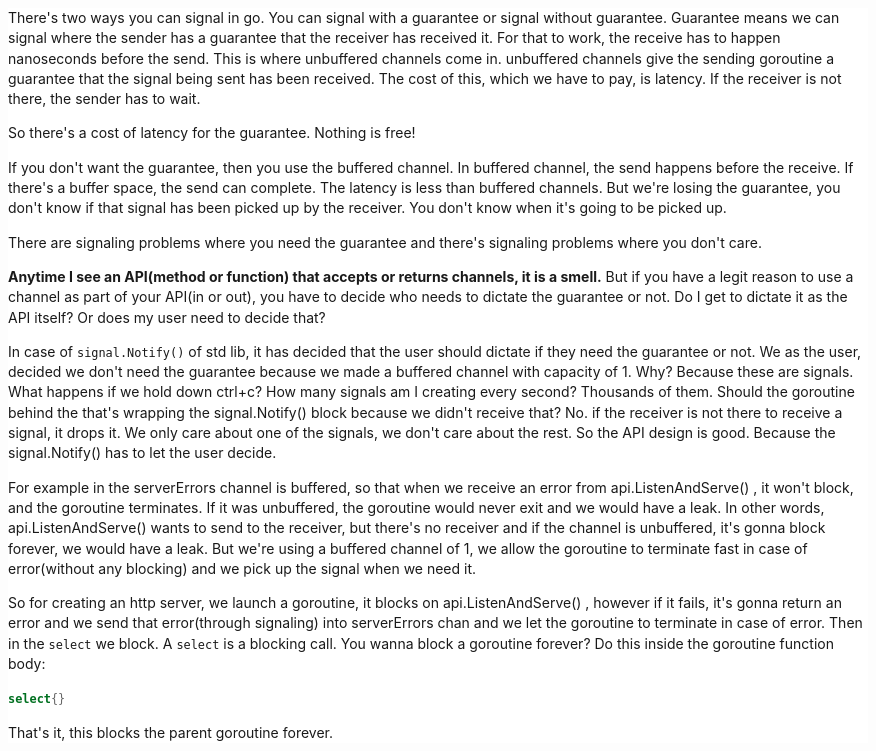 There's two ways you can signal in go. You can signal with a guarantee or signal without guarantee. Guarantee means we can signal where the sender
has a guarantee that the receiver has received it. For that to work, the receive has to happen nanoseconds before the send. This is where
unbuffered channels come in. unbuffered channels give the sending goroutine a guarantee that the signal being sent has been received. The cost of this,
which we have to pay, is latency. If the receiver is not there, the sender has to wait.

So there's a cost of latency for the guarantee. Nothing is free!

If you don't want the guarantee, then you use the buffered channel. In buffered channel, the send happens before the receive. If there's
a buffer space, the send can complete. The latency is less than buffered channels. But we're losing the guarantee, you don't know if that signal
has been picked up by the receiver. You don't know when it's going to be picked up.

There are signaling problems where you need the guarantee and there's signaling problems where you don't care.

**Anytime I see an API(method or function) that accepts or returns channels, it is a smell.** But if you have a legit reason to use a channel
as part of your API(in or out), you have to decide who needs to dictate the guarantee or not. Do I get to dictate it as the API itself?
Or does my user need to decide that?

In case of `signal.Notify()` of std lib, it has decided that the user should dictate if they need the guarantee or not. We as the user,
decided we don't need the guarantee because we made a buffered channel with capacity of 1. Why? Because these are signals. What happens if we
hold down ctrl+c? How many signals am I creating every second? Thousands of them. Should the goroutine behind the that's wrapping the
signal.Notify() block because we didn't receive that? No. if the receiver is not there to receive a signal, it drops it. We only care about
one of the signals, we don't care about the rest. So the API design is good. Because the signal.Notify() has to let the user decide.

For example in the serverErrors channel is buffered, so that when we receive an error from api.ListenAndServe() , it won't block,
and the goroutine terminates. If it was unbuffered, the goroutine would never exit and we would have a leak. In other words,
api.ListenAndServe() wants to send to the receiver, but there's no receiver and if the channel is unbuffered, it's gonna block forever, we would have
a leak. But we're using a buffered channel of 1, we allow the goroutine to terminate fast in case of error(without any blocking) and we pick up
the signal when we need it.

So for creating an http server, we launch a goroutine, it blocks on api.ListenAndServe() , however if it fails, it's gonna return an error and we 
send that error(through signaling) into serverErrors chan and we let the goroutine to terminate in case of error. Then in the `select` we block.
A `select` is a blocking call. You wanna block a goroutine forever? Do this inside the goroutine function body:
```go
select{}
```
That's it, this blocks the parent goroutine forever.
